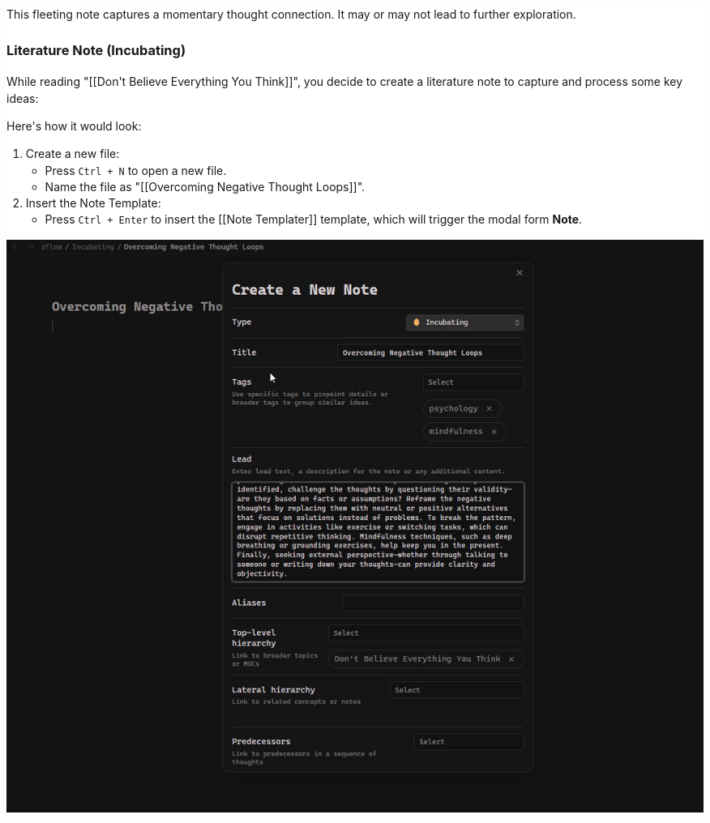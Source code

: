 ```markdown
```

This fleeting note captures a momentary thought connection. It may or may not lead to further exploration.

### Literature Note (Incubating)

While reading "[[Don't Believe Everything You Think]]", you decide to create a literature note to capture and process some key ideas:

Here's how it would look:

1. Create a new file:
   - Press `Ctrl + N` to open a new file.
   - Name the file as "[[Overcoming Negative Thought Loops]]".
2. Insert the Note Template:
   - Press `Ctrl + Enter` to insert the [[Note Templater]] template, which will trigger the modal form **Note**.

![](bin/assets/README/99a276a2bd31517bce393fe27933eb9c_MD5.jpeg)
